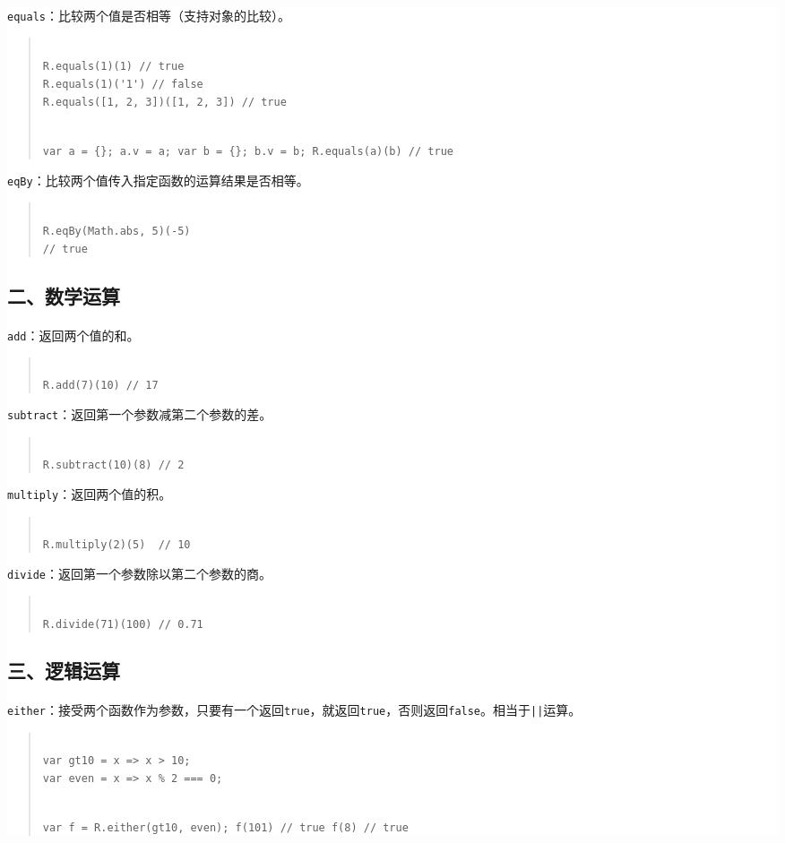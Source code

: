 <p><code>equals</code>：比较两个值是否相等（支持对象的比较）。</p>

<blockquote><pre><code class="language-javascript">
R.equals(1)(1) // true
R.equals(1)('1') // false
R.equals([1, 2, 3])([1, 2, 3]) // true

var a = {}; 
a.v = a;
var b = {}; 
b.v = b;
R.equals(a)(b)
// true
</code></pre></blockquote>

<p><code>eqBy</code>：比较两个值传入指定函数的运算结果是否相等。</p>

<blockquote><pre><code class="language-javascript">
R.eqBy(Math.abs, 5)(-5)
// true
</code></pre></blockquote>

<h2>二、数学运算</h2>

<p><code>add</code>：返回两个值的和。</p>

<blockquote><pre><code class="language-javascript">
R.add(7)(10) // 17
</code></pre></blockquote>

<p><code>subtract</code>：返回第一个参数减第二个参数的差。</p>

<blockquote><pre><code class="language-javascript">
R.subtract(10)(8) // 2
</code></pre></blockquote>

<p><code>multiply</code>：返回两个值的积。</p>

<blockquote><pre><code class="language-javascript">
R.multiply(2)(5)  // 10
</code></pre></blockquote>

<p><code>divide</code>：返回第一个参数除以第二个参数的商。</p>

<blockquote><pre><code class="language-javascript">
R.divide(71)(100) // 0.71
</code></pre></blockquote>

<h2>三、逻辑运算</h2>

<p><code>either</code>：接受两个函数作为参数，只要有一个返回<code>true</code>，就返回<code>true</code>，否则返回<code>false</code>。相当于<code>||</code>运算。</p>

<blockquote><pre><code class="language-javascript">
var gt10 = x => x > 10;
var even = x => x % 2 === 0;

var f = R.either(gt10, even);
f(101) // true
f(8) // true
</code></pre></blockquote>
